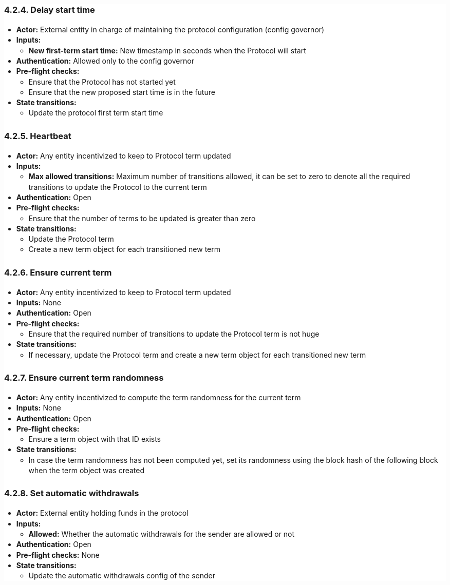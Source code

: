 ### 4.2.4. Delay start time

- **Actor:** External entity in charge of maintaining the protocol configuration (config governor)
- **Inputs:**
    - **New first-term start time:** New timestamp in seconds when the Protocol will start
- **Authentication:** Allowed only to the config governor
- **Pre-flight checks:**
    - Ensure that the Protocol has not started yet
    - Ensure that the new proposed start time is in the future
- **State transitions:**
    - Update the protocol first term start time

### 4.2.5. Heartbeat

- **Actor:** Any entity incentivized to keep to Protocol term updated
- **Inputs:**
    - **Max allowed transitions:** Maximum number of transitions allowed, it can be set to zero to denote all the required transitions to update the Protocol to the current term
- **Authentication:** Open
- **Pre-flight checks:**
    - Ensure that the number of terms to be updated is greater than zero
- **State transitions:**
    - Update the Protocol term
    - Create a new term object for each transitioned new term

### 4.2.6. Ensure current term

- **Actor:** Any entity incentivized to keep to Protocol term updated
- **Inputs:** None
- **Authentication:** Open
- **Pre-flight checks:**
    - Ensure that the required number of transitions to update the Protocol term is not huge
- **State transitions:**
    - If necessary, update the Protocol term and create a new term object for each transitioned new term

### 4.2.7. Ensure current term randomness

- **Actor:** Any entity incentivized to compute the term randomness for the current term
- **Inputs:** None
- **Authentication:** Open
- **Pre-flight checks:**
    - Ensure a term object with that ID exists
- **State transitions:**
    - In case the term randomness has not been computed yet, set its randomness using the block hash of the following block when the term object was created

### 4.2.8. Set automatic withdrawals

- **Actor:** External entity holding funds in the protocol
- **Inputs:**
    - **Allowed:** Whether the automatic withdrawals for the sender are allowed or not
- **Authentication:** Open
- **Pre-flight checks:** None
- **State transitions:**
    - Update the automatic withdrawals config of the sender
